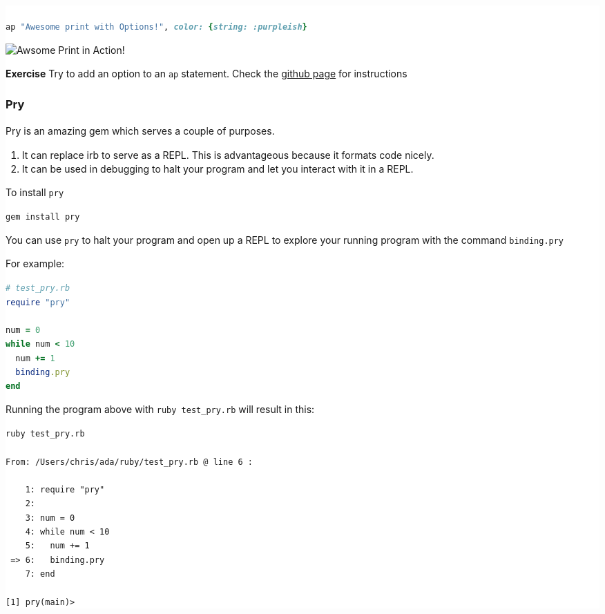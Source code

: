 ```ruby

ap "Awesome print with Options!", color: {string: :purpleish}
```
![Awsome Print in Action!](images/awesome_print2.png)

**Exercise** Try to add an option to an `ap` statement.  Check the [github page](https://github.com/awesome-print/awesome_print)  for instructions


### Pry

Pry is an amazing gem which serves a couple of purposes.

1.  It can replace irb to serve as a REPL.  This is advantageous because it formats code nicely.
2. It can be used in debugging to halt your program and let you interact with it in a REPL.

To install `pry`
```bash
gem install pry
```

You can use `pry` to halt your program and open up a REPL to explore your running program with the command `binding.pry`

For example:

```ruby
# test_pry.rb
require "pry"

num = 0
while num < 10
  num += 1
  binding.pry
end

```

Running the program above with `ruby test_pry.rb` will result in this:
```
ruby test_pry.rb

From: /Users/chris/ada/ruby/test_pry.rb @ line 6 :

    1: require "pry"
    2:
    3: num = 0
    4: while num < 10
    5:   num += 1
 => 6:   binding.pry
    7: end

[1] pry(main)>
```
